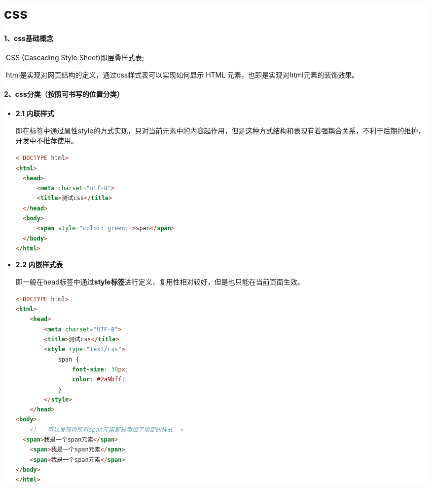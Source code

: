 # css

#### 1、css基础概念

​	CSS (Cascading Style Sheet)即层叠样式表;

​	html是实现对网页结构的定义，通过css样式表可以实现如何显示 HTML 元素，也即是实现对html元素的装饰效果。



#### 2、css分类（按照可书写的位置分类）

- **2.1 内联样式**

  即在标签中通过属性style的方式实现，只对当前元素中的内容起作用，但是这种方式结构和表现有着强耦合关系，不利于后期的维护，开发中不推荐使用。

  ~~~html
  <!DOCTYPE html>
  <html>
  	<head>
  		<meta charset="utf-8">
  		<title>测试css</title>
  	</head>
  	<body>
  		<span style="color: green;">span</span>
  	</body>
  </html>
  ~~~

- **2.2 内嵌样式表**

  即一般在head标签中通过**style标签**进行定义，复用性相对较好，但是也只能在当前页面生效。

  ~~~html
  <!DOCTYPE html>
  <html>
      <head>
          <meta charset="UTF-8">
          <title>测试css</title>
          <style type="text/css">
              span {
                  font-size: 30px;
                  color: #2a9bff;
              }
          </style>
      </head>
  <body>
      <!-- 可以发现将所有span元素都被添加了指定的样式-->
  	<span>我是一个span元素</span>
      <span>我是一个span元素</span>
      <span>我是一个span元素</span>
  </body>
  </html>
  
  ~~~
